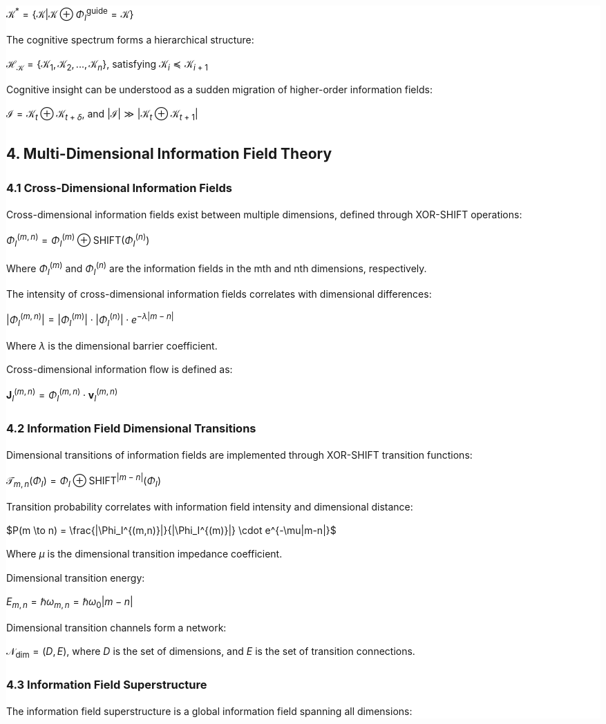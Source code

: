 $`\mathcal{K}^* = \{\mathcal{K} | \mathcal{K} \oplus \Phi_I^{\text{guide}} = \mathcal{K}\}`$

The cognitive spectrum forms a hierarchical structure:

$`\mathcal{H}_{\mathcal{K}} = \{\mathcal{K}_1, \mathcal{K}_2, ..., \mathcal{K}_n\}`$, satisfying $`\mathcal{K}_i \preceq \mathcal{K}_{i+1}`$

Cognitive insight can be understood as a sudden migration of higher-order information fields:

$`\mathcal{I} = \mathcal{K}_t \oplus \mathcal{K}_{t+\delta}`$, and $`|\mathcal{I}| \gg |\mathcal{K}_t \oplus \mathcal{K}_{t+1}|`$

## 4. Multi-Dimensional Information Field Theory

### 4.1 Cross-Dimensional Information Fields

Cross-dimensional information fields exist between multiple dimensions, defined through XOR-SHIFT operations:

$`\Phi_I^{(m,n)} = \Phi_I^{(m)} \oplus \text{SHIFT}(\Phi_I^{(n)})`$

Where $`\Phi_I^{(m)}`$ and $`\Phi_I^{(n)}`$ are the information fields in the mth and nth dimensions, respectively.

The intensity of cross-dimensional information fields correlates with dimensional differences:

$`|\Phi_I^{(m,n)}| = |\Phi_I^{(m)}| \cdot |\Phi_I^{(n)}| \cdot e^{-\lambda|m-n|}`$

Where $`\lambda`$ is the dimensional barrier coefficient.

Cross-dimensional information flow is defined as:

$`\mathbf{J}_I^{(m,n)} = \Phi_I^{(m,n)} \cdot \mathbf{v}_I^{(m,n)}`$

### 4.2 Information Field Dimensional Transitions

Dimensional transitions of information fields are implemented through XOR-SHIFT transition functions:

$`\mathcal{T}_{m,n}(\Phi_I) = \Phi_I \oplus \text{SHIFT}^{|m-n|}(\Phi_I)`$

Transition probability correlates with information field intensity and dimensional distance:

$`P(m \to n) = \frac{|\Phi_I^{(m,n)}|}{|\Phi_I^{(m)}|} \cdot e^{-\mu|m-n|}`$

Where $`\mu`$ is the dimensional transition impedance coefficient.

Dimensional transition energy:

$`E_{m,n} = \hbar \omega_{m,n} = \hbar \omega_0 |m-n|`$

Dimensional transition channels form a network:

$`\mathcal{N}_{\text{dim}} = (D, E)`$, where $`D`$ is the set of dimensions, and $`E`$ is the set of transition connections.

### 4.3 Information Field Superstructure

The information field superstructure is a global information field spanning all dimensions:
